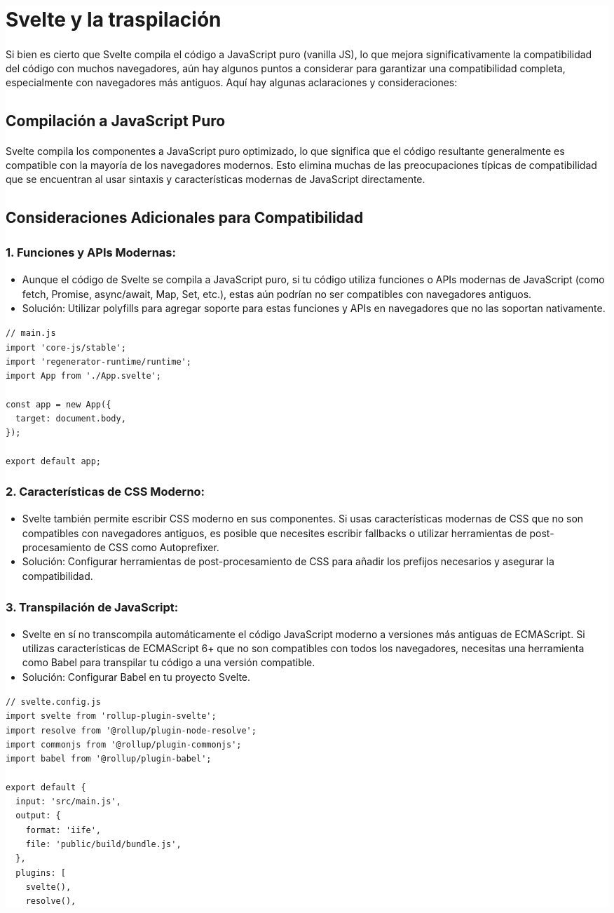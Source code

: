 
# Svelte y la traspilación
Si bien es cierto que Svelte compila el código a JavaScript puro (vanilla JS), lo que mejora significativamente la compatibilidad del código con muchos navegadores, aún hay algunos puntos a considerar para garantizar una compatibilidad completa, especialmente con navegadores más antiguos. Aquí hay algunas aclaraciones y consideraciones:

## Compilación a JavaScript Puro
Svelte compila los componentes a JavaScript puro optimizado, lo que significa que el código resultante generalmente es compatible con la mayoría de los navegadores modernos. Esto elimina muchas de las preocupaciones típicas de compatibilidad que se encuentran al usar sintaxis y características modernas de JavaScript directamente.

## Consideraciones Adicionales para Compatibilidad
### 1. Funciones y APIs Modernas:
- Aunque el código de Svelte se compila a JavaScript puro, si tu código utiliza funciones o APIs modernas de JavaScript (como fetch, Promise, async/await, Map, Set, etc.), estas aún podrían no ser compatibles con navegadores antiguos.
- Solución: Utilizar polyfills para agregar soporte para estas funciones y APIs en navegadores que no las soportan nativamente.
```
// main.js
import 'core-js/stable';
import 'regenerator-runtime/runtime';
import App from './App.svelte';

const app = new App({
  target: document.body,
});

export default app;
```
### 2. Características de CSS Moderno:
- Svelte también permite escribir CSS moderno en sus componentes. Si usas características modernas de CSS que no son compatibles con navegadores antiguos, es posible que necesites escribir fallbacks o utilizar herramientas de post-procesamiento de CSS como Autoprefixer.
- Solución: Configurar herramientas de post-procesamiento de CSS para añadir los prefijos necesarios y asegurar la compatibilidad.

### 3. Transpilación de JavaScript:
- Svelte en sí no transcompila automáticamente el código JavaScript moderno a versiones más antiguas de ECMAScript. Si utilizas características de ECMAScript 6+ que no son compatibles con todos los navegadores, necesitas una herramienta como Babel para transpilar tu código a una versión compatible.
- Solución: Configurar Babel en tu proyecto Svelte.
```
// svelte.config.js
import svelte from 'rollup-plugin-svelte';
import resolve from '@rollup/plugin-node-resolve';
import commonjs from '@rollup/plugin-commonjs';
import babel from '@rollup/plugin-babel';

export default {
  input: 'src/main.js',
  output: {
    format: 'iife',
    file: 'public/build/bundle.js',
  },
  plugins: [
    svelte(),
    resolve(),
```